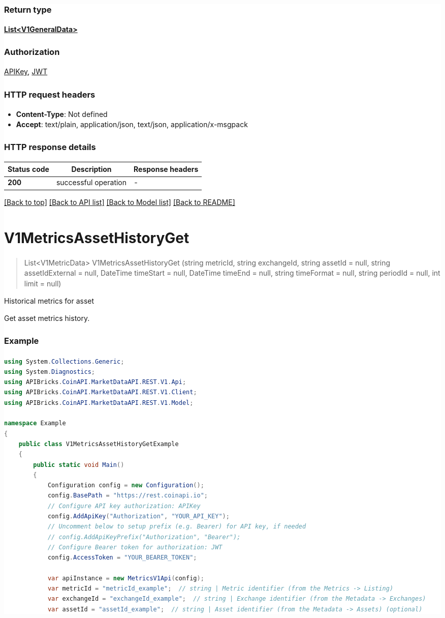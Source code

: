 ### Return type

[**List&lt;V1GeneralData&gt;**](V1GeneralData.md)

### Authorization

[APIKey](../README.md#APIKey), [JWT](../README.md#JWT)

### HTTP request headers

 - **Content-Type**: Not defined
 - **Accept**: text/plain, application/json, text/json, application/x-msgpack


### HTTP response details
| Status code | Description | Response headers |
|-------------|-------------|------------------|
| **200** | successful operation |  -  |

[[Back to top]](#) [[Back to API list]](../../README.md#documentation-for-api-endpoints) [[Back to Model list]](../../README.md#documentation-for-models) [[Back to README]](../../README.md)

<a id="v1metricsassethistoryget"></a>
# **V1MetricsAssetHistoryGet**
> List&lt;V1MetricData&gt; V1MetricsAssetHistoryGet (string metricId, string exchangeId, string assetId = null, string assetIdExternal = null, DateTime timeStart = null, DateTime timeEnd = null, string timeFormat = null, string periodId = null, int limit = null)

Historical metrics for asset

Get asset metrics history.

### Example
```csharp
using System.Collections.Generic;
using System.Diagnostics;
using APIBricks.CoinAPI.MarketDataAPI.REST.V1.Api;
using APIBricks.CoinAPI.MarketDataAPI.REST.V1.Client;
using APIBricks.CoinAPI.MarketDataAPI.REST.V1.Model;

namespace Example
{
    public class V1MetricsAssetHistoryGetExample
    {
        public static void Main()
        {
            Configuration config = new Configuration();
            config.BasePath = "https://rest.coinapi.io";
            // Configure API key authorization: APIKey
            config.AddApiKey("Authorization", "YOUR_API_KEY");
            // Uncomment below to setup prefix (e.g. Bearer) for API key, if needed
            // config.AddApiKeyPrefix("Authorization", "Bearer");
            // Configure Bearer token for authorization: JWT
            config.AccessToken = "YOUR_BEARER_TOKEN";

            var apiInstance = new MetricsV1Api(config);
            var metricId = "metricId_example";  // string | Metric identifier (from the Metrics -> Listing)
            var exchangeId = "exchangeId_example";  // string | Exchange identifier (from the Metadata -> Exchanges)
            var assetId = "assetId_example";  // string | Asset identifier (from the Metadata -> Assets) (optional) 
```